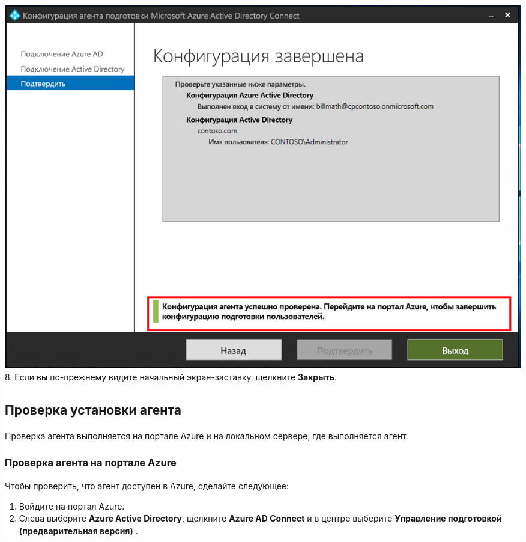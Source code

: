 ![Экран приветствия](media/how-to-install/install5.png)</br>
8. Если вы по-прежнему видите начальный экран-заставку, щелкните **Закрыть**.

## <a name="verify-agent-installation"></a>Проверка установки агента
Проверка агента выполняется на портале Azure и на локальном сервере, где выполняется агент.

### <a name="azure-portal-agent-verification"></a>Проверка агента на портале Azure
Чтобы проверить, что агент доступен в Azure, сделайте следующее:

1. Войдите на портал Azure.
2. Слева выберите **Azure Active Directory**, щелкните **Azure AD Connect** и в центре выберите **Управление подготовкой (предварительная версия)** .</br>